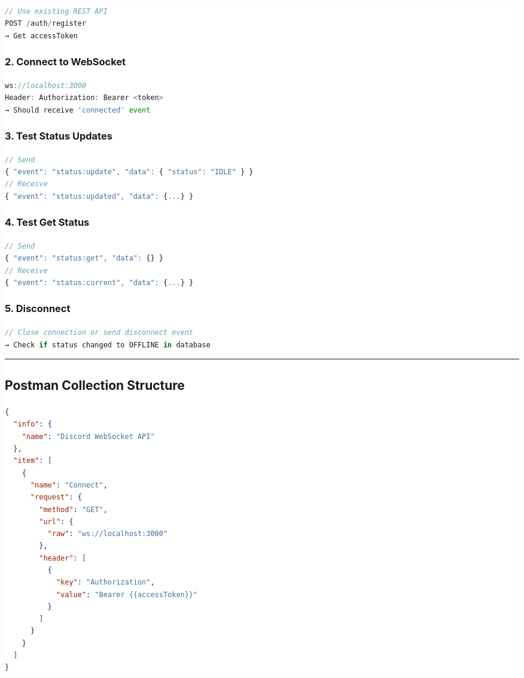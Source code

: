```javascript
// Use existing REST API
POST /auth/register
→ Get accessToken
```

### 2. Connect to WebSocket

```javascript
ws://localhost:3000
Header: Authorization: Bearer <token>
→ Should receive 'connected' event
```

### 3. Test Status Updates

```javascript
// Send
{ "event": "status:update", "data": { "status": "IDLE" } }
// Receive
{ "event": "status:updated", "data": {...} }
```

### 4. Test Get Status

```javascript
// Send
{ "event": "status:get", "data": {} }
// Receive
{ "event": "status:current", "data": {...} }
```

### 5. Disconnect

```javascript
// Close connection or send disconnect event
→ Check if status changed to OFFLINE in database
```

---

## Postman Collection Structure

```json
{
  "info": {
    "name": "Discord WebSocket API"
  },
  "item": [
    {
      "name": "Connect",
      "request": {
        "method": "GET",
        "url": {
          "raw": "ws://localhost:3000"
        },
        "header": [
          {
            "key": "Authorization",
            "value": "Bearer {{accessToken}}"
          }
        ]
      }
    }
  ]
}
```
